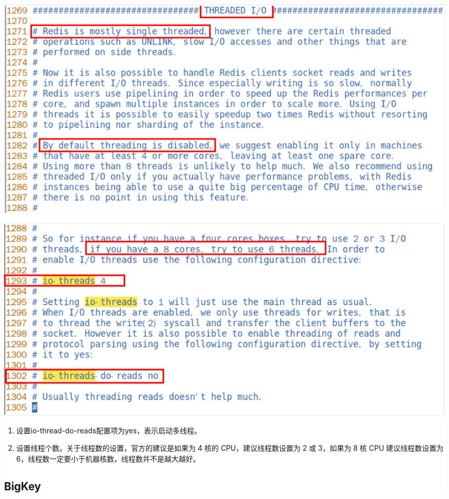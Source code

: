 ![image-20250629160220758](/redisImages/image-20250629160220758.png)

![image-20250629160236686](/redisImages/image-20250629160236686.png)

1. 设置io-thread-do-reads配置项为yes，表示启动多线程。

2. 设置线程个数。关于线程数的设置，官方的建议是如果为 4 核的 CPU，建议线程数设置为 2 或 3，如果为 8 核 CPU 建议线程数设置为 6，线程数一定要小于机器核数，线程数并不是越大越好。



## BigKey
